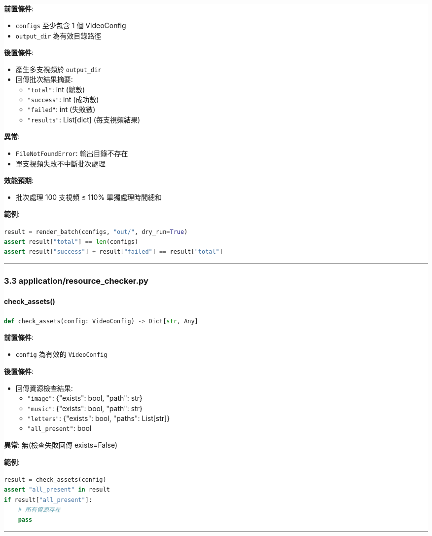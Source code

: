 **前置條件**:
- `configs` 至少包含 1 個 VideoConfig
- `output_dir` 為有效目錄路徑

**後置條件**:
- 產生多支視頻於 `output_dir`
- 回傳批次結果摘要:
  - `"total"`: int (總數)
  - `"success"`: int (成功數)
  - `"failed"`: int (失敗數)
  - `"results"`: List[dict] (每支視頻結果)

**異常**:
- `FileNotFoundError`: 輸出目錄不存在
- 單支視頻失敗不中斷批次處理

**效能預期**:
- 批次處理 100 支視頻 ≤ 110% 單獨處理時間總和

**範例**:
```python
result = render_batch(configs, "out/", dry_run=True)
assert result["total"] == len(configs)
assert result["success"] + result["failed"] == result["total"]
```

---

### 3.3 application/resource_checker.py

#### check_assets()

```python
def check_assets(config: VideoConfig) -> Dict[str, Any]
```

**前置條件**:
- `config` 為有效的 `VideoConfig`

**後置條件**:
- 回傳資源檢查結果:
  - `"image"`: {"exists": bool, "path": str}
  - `"music"`: {"exists": bool, "path": str}
  - `"letters"`: {"exists": bool, "paths": List[str]}
  - `"all_present"`: bool

**異常**: 無(檢查失敗回傳 exists=False)

**範例**:
```python
result = check_assets(config)
assert "all_present" in result
if result["all_present"]:
    # 所有資源存在
    pass
```

---